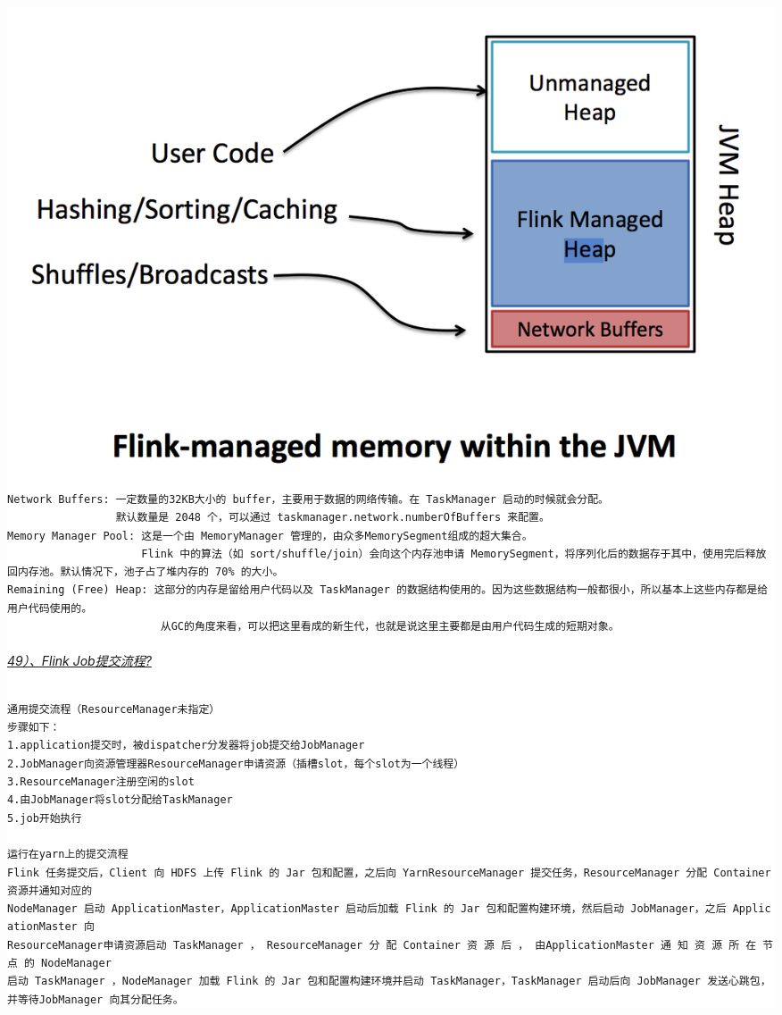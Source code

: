 ![Flink内存模型](images/flink内存模型.png)  
    
    Network Buffers: 一定数量的32KB大小的 buffer，主要用于数据的网络传输。在 TaskManager 启动的时候就会分配。
                     默认数量是 2048 个，可以通过 taskmanager.network.numberOfBuffers 来配置。
    Memory Manager Pool: 这是一个由 MemoryManager 管理的，由众多MemorySegment组成的超大集合。
                         Flink 中的算法（如 sort/shuffle/join）会向这个内存池申请 MemorySegment，将序列化后的数据存于其中，使用完后释放回内存池。默认情况下，池子占了堆内存的 70% 的大小。
    Remaining (Free) Heap: 这部分的内存是留给用户代码以及 TaskManager 的数据结构使用的。因为这些数据结构一般都很小，所以基本上这些内存都是给用户代码使用的。
                            从GC的角度来看，可以把这里看成的新生代，也就是说这里主要都是由用户代码生成的短期对象。

###### [49）、Flink Job提交流程?]()
    通用提交流程（ResourceManager未指定）
    步骤如下：
    1.application提交时，被dispatcher分发器将job提交给JobManager
    2.JobManager向资源管理器ResourceManager申请资源（插槽slot，每个slot为一个线程）
    3.ResourceManager注册空闲的slot
    4.由JobManager将slot分配给TaskManager
    5.job开始执行
    
    运行在yarn上的提交流程
    Flink 任务提交后，Client 向 HDFS 上传 Flink 的 Jar 包和配置，之后向 YarnResourceManager 提交任务，ResourceManager 分配 Container 资源并通知对应的
    NodeManager 启动 ApplicationMaster，ApplicationMaster 启动后加载 Flink 的 Jar 包和配置构建环境，然后启动 JobManager，之后 ApplicationMaster 向
    ResourceManager申请资源启动 TaskManager ， ResourceManager 分 配 Container 资 源 后 ， 由ApplicationMaster 通 知 资 源 所 在 节 点 的 NodeManager 
    启动 TaskManager ，NodeManager 加载 Flink 的 Jar 包和配置构建环境并启动 TaskManager，TaskManager 启动后向 JobManager 发送心跳包，
    并等待JobManager 向其分配任务。
